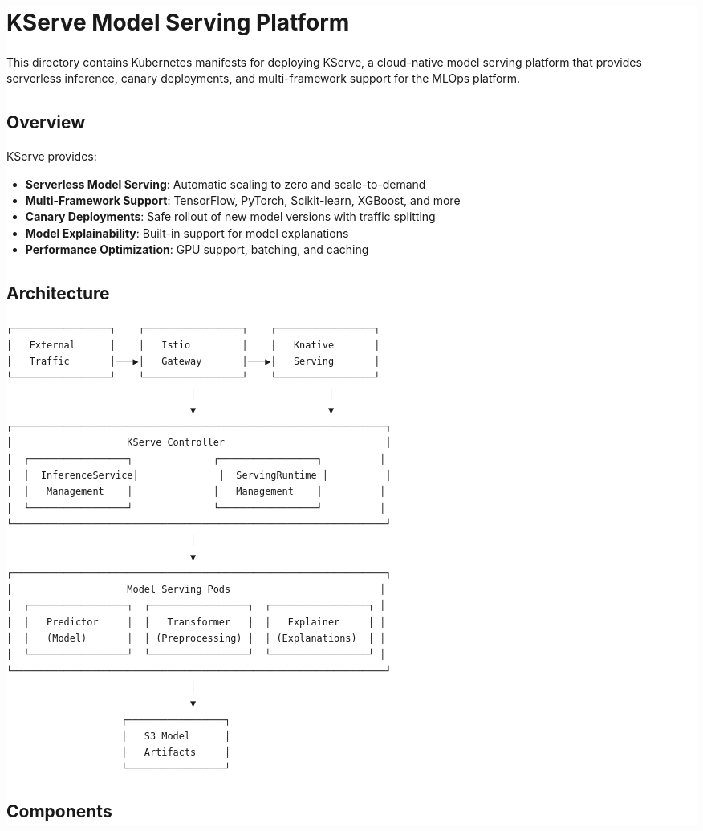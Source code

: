 # KServe Model Serving Platform

This directory contains Kubernetes manifests for deploying KServe, a cloud-native model serving platform that provides serverless inference, canary deployments, and multi-framework support for the MLOps platform.

## Overview

KServe provides:
- **Serverless Model Serving**: Automatic scaling to zero and scale-to-demand
- **Multi-Framework Support**: TensorFlow, PyTorch, Scikit-learn, XGBoost, and more
- **Canary Deployments**: Safe rollout of new model versions with traffic splitting
- **Model Explainability**: Built-in support for model explanations
- **Performance Optimization**: GPU support, batching, and caching

## Architecture

```
┌─────────────────┐    ┌─────────────────┐    ┌─────────────────┐
│   External      │    │   Istio         │    │   Knative       │
│   Traffic       │───▶│   Gateway       │───▶│   Serving       │
└─────────────────┘    └─────────────────┘    └─────────────────┘
                                │                       │
                                ▼                       ▼
┌─────────────────────────────────────────────────────────────────┐
│                    KServe Controller                            │
│  ┌─────────────────┐              ┌─────────────────┐          │
│  │  InferenceService│              │  ServingRuntime │          │
│  │   Management    │              │   Management    │          │
│  └─────────────────┘              └─────────────────┘          │
└─────────────────────────────────────────────────────────────────┘
                                │
                                ▼
┌─────────────────────────────────────────────────────────────────┐
│                    Model Serving Pods                          │
│  ┌─────────────────┐  ┌─────────────────┐  ┌─────────────────┐ │
│  │   Predictor     │  │   Transformer   │  │   Explainer     │ │
│  │   (Model)       │  │ (Preprocessing) │  │ (Explanations)  │ │
│  └─────────────────┘  └─────────────────┘  └─────────────────┘ │
└─────────────────────────────────────────────────────────────────┘
                                │
                                ▼
                    ┌─────────────────┐
                    │   S3 Model      │
                    │   Artifacts     │
                    └─────────────────┘
```

## Components
